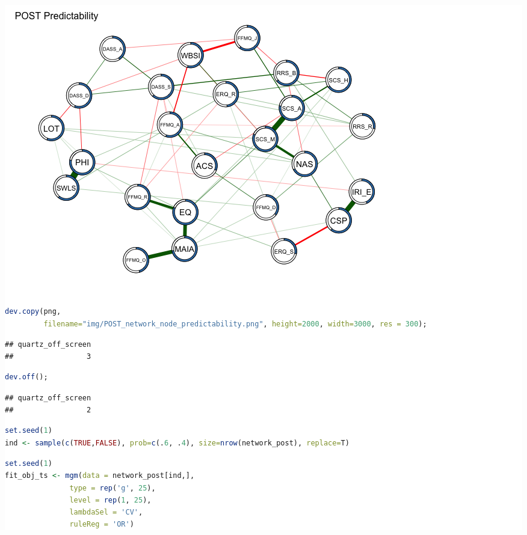 ![](networks_CCT_files/figure-markdown_github/unnamed-chunk-73-1.png)

``` r
dev.copy(png,
         filename="img/POST_network_node_predictability.png", height=2000, width=3000, res = 300);
```

    ## quartz_off_screen 
    ##                 3

``` r
dev.off();
```

    ## quartz_off_screen 
    ##                 2

``` r
set.seed(1)
ind <- sample(c(TRUE,FALSE), prob=c(.6, .4), size=nrow(network_post), replace=T)
```

``` r
set.seed(1)
fit_obj_ts <- mgm(data = network_post[ind,], 
               type = rep('g', 25),
               level = rep(1, 25),
               lambdaSel = 'CV',
               ruleReg = 'OR')
```
